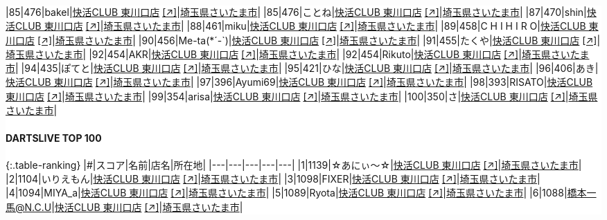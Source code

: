 |85|476|<span class="rank-name-dl">bakel</span>|<a href="/darts/rank/shops/aba10af047cd51bef454cb89828a1cfe.html">快活CLUB 東川口店</a> <a href="https://search.dartslive.com/jp/shop/aba10af047cd51bef454cb89828a1cfe">[↗]</a>|<a href="/darts/rank/埼玉県/さいたま市">埼玉県さいたま市</a>|
|85|476|<span class="rank-name-dl">ことね</span>|<a href="/darts/rank/shops/aba10af047cd51bef454cb89828a1cfe.html">快活CLUB 東川口店</a> <a href="https://search.dartslive.com/jp/shop/aba10af047cd51bef454cb89828a1cfe">[↗]</a>|<a href="/darts/rank/埼玉県/さいたま市">埼玉県さいたま市</a>|
|87|470|<span class="rank-name-dl">shin</span>|<a href="/darts/rank/shops/aba10af047cd51bef454cb89828a1cfe.html">快活CLUB 東川口店</a> <a href="https://search.dartslive.com/jp/shop/aba10af047cd51bef454cb89828a1cfe">[↗]</a>|<a href="/darts/rank/埼玉県/さいたま市">埼玉県さいたま市</a>|
|88|461|<span class="rank-name-dl">miku</span>|<a href="/darts/rank/shops/aba10af047cd51bef454cb89828a1cfe.html">快活CLUB 東川口店</a> <a href="https://search.dartslive.com/jp/shop/aba10af047cd51bef454cb89828a1cfe">[↗]</a>|<a href="/darts/rank/埼玉県/さいたま市">埼玉県さいたま市</a>|
|89|458|<span class="rank-name-dl">C H I H I R O</span>|<a href="/darts/rank/shops/aba10af047cd51bef454cb89828a1cfe.html">快活CLUB 東川口店</a> <a href="https://search.dartslive.com/jp/shop/aba10af047cd51bef454cb89828a1cfe">[↗]</a>|<a href="/darts/rank/埼玉県/さいたま市">埼玉県さいたま市</a>|
|90|456|<span class="rank-name-dl">Me-ta(*´-`)</span>|<a href="/darts/rank/shops/aba10af047cd51bef454cb89828a1cfe.html">快活CLUB 東川口店</a> <a href="https://search.dartslive.com/jp/shop/aba10af047cd51bef454cb89828a1cfe">[↗]</a>|<a href="/darts/rank/埼玉県/さいたま市">埼玉県さいたま市</a>|
|91|455|<span class="rank-name-dl">たくや</span>|<a href="/darts/rank/shops/aba10af047cd51bef454cb89828a1cfe.html">快活CLUB 東川口店</a> <a href="https://search.dartslive.com/jp/shop/aba10af047cd51bef454cb89828a1cfe">[↗]</a>|<a href="/darts/rank/埼玉県/さいたま市">埼玉県さいたま市</a>|
|92|454|<span class="rank-name-dl">AKR</span>|<a href="/darts/rank/shops/aba10af047cd51bef454cb89828a1cfe.html">快活CLUB 東川口店</a> <a href="https://search.dartslive.com/jp/shop/aba10af047cd51bef454cb89828a1cfe">[↗]</a>|<a href="/darts/rank/埼玉県/さいたま市">埼玉県さいたま市</a>|
|92|454|<span class="rank-name-dl">Rikuto</span>|<a href="/darts/rank/shops/aba10af047cd51bef454cb89828a1cfe.html">快活CLUB 東川口店</a> <a href="https://search.dartslive.com/jp/shop/aba10af047cd51bef454cb89828a1cfe">[↗]</a>|<a href="/darts/rank/埼玉県/さいたま市">埼玉県さいたま市</a>|
|94|435|<span class="rank-name-dl">ぽてと</span>|<a href="/darts/rank/shops/aba10af047cd51bef454cb89828a1cfe.html">快活CLUB 東川口店</a> <a href="https://search.dartslive.com/jp/shop/aba10af047cd51bef454cb89828a1cfe">[↗]</a>|<a href="/darts/rank/埼玉県/さいたま市">埼玉県さいたま市</a>|
|95|421|<span class="rank-name-dl">ひな</span>|<a href="/darts/rank/shops/aba10af047cd51bef454cb89828a1cfe.html">快活CLUB 東川口店</a> <a href="https://search.dartslive.com/jp/shop/aba10af047cd51bef454cb89828a1cfe">[↗]</a>|<a href="/darts/rank/埼玉県/さいたま市">埼玉県さいたま市</a>|
|96|406|<span class="rank-name-dl">あき</span>|<a href="/darts/rank/shops/aba10af047cd51bef454cb89828a1cfe.html">快活CLUB 東川口店</a> <a href="https://search.dartslive.com/jp/shop/aba10af047cd51bef454cb89828a1cfe">[↗]</a>|<a href="/darts/rank/埼玉県/さいたま市">埼玉県さいたま市</a>|
|97|396|<span class="rank-name-dl">Ayumi69</span>|<a href="/darts/rank/shops/aba10af047cd51bef454cb89828a1cfe.html">快活CLUB 東川口店</a> <a href="https://search.dartslive.com/jp/shop/aba10af047cd51bef454cb89828a1cfe">[↗]</a>|<a href="/darts/rank/埼玉県/さいたま市">埼玉県さいたま市</a>|
|98|393|<span class="rank-name-dl">RISATO</span>|<a href="/darts/rank/shops/aba10af047cd51bef454cb89828a1cfe.html">快活CLUB 東川口店</a> <a href="https://search.dartslive.com/jp/shop/aba10af047cd51bef454cb89828a1cfe">[↗]</a>|<a href="/darts/rank/埼玉県/さいたま市">埼玉県さいたま市</a>|
|99|354|<span class="rank-name-dl">arisa</span>|<a href="/darts/rank/shops/aba10af047cd51bef454cb89828a1cfe.html">快活CLUB 東川口店</a> <a href="https://search.dartslive.com/jp/shop/aba10af047cd51bef454cb89828a1cfe">[↗]</a>|<a href="/darts/rank/埼玉県/さいたま市">埼玉県さいたま市</a>|
|100|350|<span class="rank-name-dl">さ</span>|<a href="/darts/rank/shops/aba10af047cd51bef454cb89828a1cfe.html">快活CLUB 東川口店</a> <a href="https://search.dartslive.com/jp/shop/aba10af047cd51bef454cb89828a1cfe">[↗]</a>|<a href="/darts/rank/埼玉県/さいたま市">埼玉県さいたま市</a>|


#### DARTSLIVE TOP 100



{:.table-ranking}
|#|スコア|名前|店名|所在地|
|---|---|---|---|---|
|1|1139|<span class="rank-name-dl">☆あにぃ〜☆</span>|<a href="/darts/rank/shops/aba10af047cd51bef454cb89828a1cfe.html">快活CLUB 東川口店</a> <a href="https://search.dartslive.com/jp/shop/aba10af047cd51bef454cb89828a1cfe">[↗]</a>|<a href="/darts/rank/埼玉県/さいたま市">埼玉県さいたま市</a>|
|2|1104|<span class="rank-name-dl">いりえもん</span>|<a href="/darts/rank/shops/aba10af047cd51bef454cb89828a1cfe.html">快活CLUB 東川口店</a> <a href="https://search.dartslive.com/jp/shop/aba10af047cd51bef454cb89828a1cfe">[↗]</a>|<a href="/darts/rank/埼玉県/さいたま市">埼玉県さいたま市</a>|
|3|1098|<span class="rank-name-dl">FIXER</span>|<a href="/darts/rank/shops/aba10af047cd51bef454cb89828a1cfe.html">快活CLUB 東川口店</a> <a href="https://search.dartslive.com/jp/shop/aba10af047cd51bef454cb89828a1cfe">[↗]</a>|<a href="/darts/rank/埼玉県/さいたま市">埼玉県さいたま市</a>|
|4|1094|<span class="rank-name-dl">MIYA_a</span>|<a href="/darts/rank/shops/aba10af047cd51bef454cb89828a1cfe.html">快活CLUB 東川口店</a> <a href="https://search.dartslive.com/jp/shop/aba10af047cd51bef454cb89828a1cfe">[↗]</a>|<a href="/darts/rank/埼玉県/さいたま市">埼玉県さいたま市</a>|
|5|1089|<span class="rank-name-dl">Ryota</span>|<a href="/darts/rank/shops/aba10af047cd51bef454cb89828a1cfe.html">快活CLUB 東川口店</a> <a href="https://search.dartslive.com/jp/shop/aba10af047cd51bef454cb89828a1cfe">[↗]</a>|<a href="/darts/rank/埼玉県/さいたま市">埼玉県さいたま市</a>|
|6|1088|<span class="rank-name-dl">橋本一馬@N.C.U</span>|<a href="/darts/rank/shops/aba10af047cd51bef454cb89828a1cfe.html">快活CLUB 東川口店</a> <a href="https://search.dartslive.com/jp/shop/aba10af047cd51bef454cb89828a1cfe">[↗]</a>|<a href="/darts/rank/埼玉県/さいたま市">埼玉県さいたま市</a>|